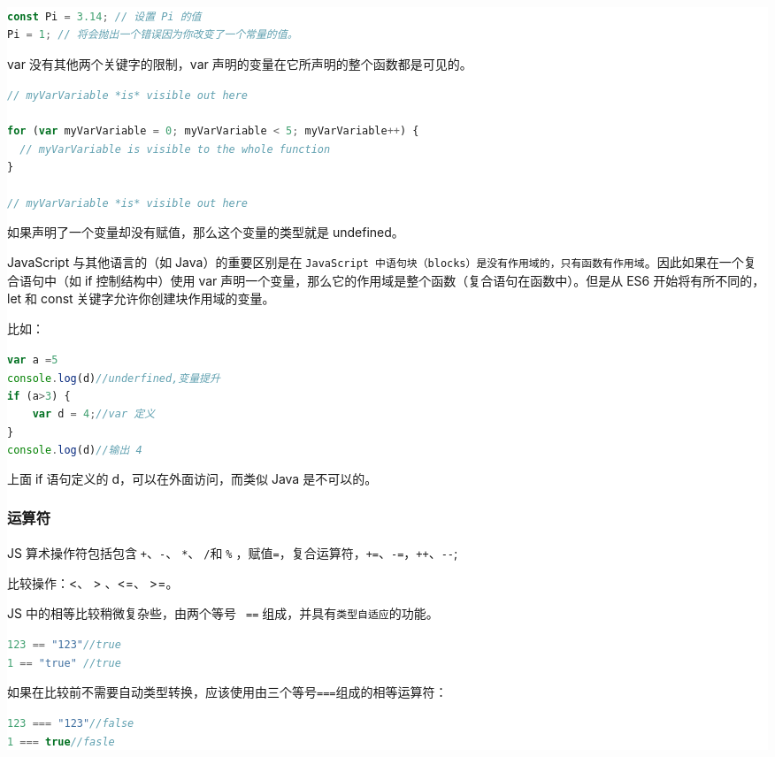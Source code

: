 ```javascript
const Pi = 3.14; // 设置 Pi 的值  
Pi = 1; // 将会抛出一个错误因为你改变了一个常量的值。
```



var 没有其他两个关键字的限制，var 声明的变量在它所声明的整个函数都是可见的。

```javascript
// myVarVariable *is* visible out here 

for (var myVarVariable = 0; myVarVariable < 5; myVarVariable++) { 
  // myVarVariable is visible to the whole function 
} 

// myVarVariable *is* visible out here
```



如果声明了一个变量却没有赋值，那么这个变量的类型就是 undefined。



JavaScript 与其他语言的（如 Java）的重要区别是在 `JavaScript 中语句块（blocks）是没有作用域的，只有函数有作用域`。因此如果在一个复合语句中（如 if 控制结构中）使用 var 声明一个变量，那么它的作用域是整个函数（复合语句在函数中）。但是从 ES6 开始将有所不同的， let 和 const 关键字允许你创建块作用域的变量。

比如：

```javascript
var a =5
console.log(d)//underfined,变量提升
if (a>3) {
	var d = 4;//var 定义
}
console.log(d)//输出 4
```

上面 if 语句定义的 d，可以在外面访问，而类似 Java 是不可以的。



### 运算符

JS 算术操作符包括包含 `+`、`-`、 `*`、 `/`和 `%` ，赋值`=`，复合运算符，`+=`、`-=`，`++`、`--`;

比较操作：<、 > 、<=、 >=。

JS 中的相等比较稍微复杂些，由两个等号 ` ==` 组成，并具有`类型自适应`的功能。

```javascript
123 == "123"//true
1 == "true" //true
```

如果在比较前不需要自动类型转换，应该使用由三个等号`===`组成的相等运算符：

```javascript
123 === "123"//false
1 === true//fasle
```
